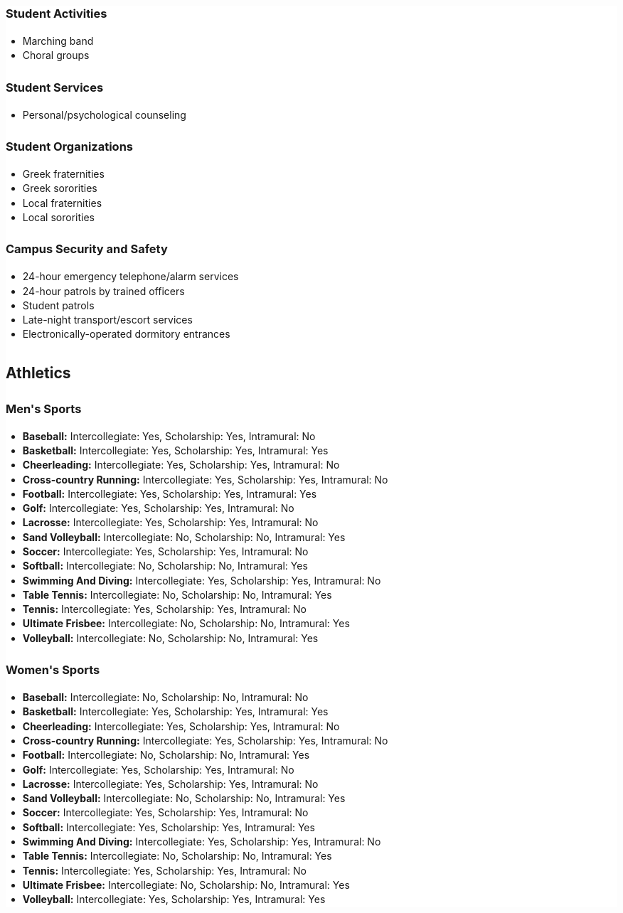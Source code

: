 ### Student Activities

- Marching band
- Choral groups

### Student Services

- Personal/psychological counseling

### Student Organizations

- Greek fraternities
- Greek sororities
- Local fraternities
- Local sororities

### Campus Security and Safety

- 24-hour emergency telephone/alarm services
- 24-hour patrols by trained officers
- Student patrols
- Late-night transport/escort services
- Electronically-operated dormitory entrances

## Athletics

### Men's Sports

- **Baseball:** Intercollegiate: Yes, Scholarship: Yes, Intramural: No
- **Basketball:** Intercollegiate: Yes, Scholarship: Yes, Intramural: Yes
- **Cheerleading:** Intercollegiate: Yes, Scholarship: Yes, Intramural: No
- **Cross-country Running:** Intercollegiate: Yes, Scholarship: Yes, Intramural: No
- **Football:** Intercollegiate: Yes, Scholarship: Yes, Intramural: Yes
- **Golf:** Intercollegiate: Yes, Scholarship: Yes, Intramural: No
- **Lacrosse:** Intercollegiate: Yes, Scholarship: Yes, Intramural: No
- **Sand Volleyball:** Intercollegiate: No, Scholarship: No, Intramural: Yes
- **Soccer:** Intercollegiate: Yes, Scholarship: Yes, Intramural: No
- **Softball:** Intercollegiate: No, Scholarship: No, Intramural: Yes
- **Swimming And Diving:** Intercollegiate: Yes, Scholarship: Yes, Intramural: No
- **Table Tennis:** Intercollegiate: No, Scholarship: No, Intramural: Yes
- **Tennis:** Intercollegiate: Yes, Scholarship: Yes, Intramural: No
- **Ultimate Frisbee:** Intercollegiate: No, Scholarship: No, Intramural: Yes
- **Volleyball:** Intercollegiate: No, Scholarship: No, Intramural: Yes

### Women's Sports

- **Baseball:** Intercollegiate: No, Scholarship: No, Intramural: No
- **Basketball:** Intercollegiate: Yes, Scholarship: Yes, Intramural: Yes
- **Cheerleading:** Intercollegiate: Yes, Scholarship: Yes, Intramural: No
- **Cross-country Running:** Intercollegiate: Yes, Scholarship: Yes, Intramural: No
- **Football:** Intercollegiate: No, Scholarship: No, Intramural: Yes
- **Golf:** Intercollegiate: Yes, Scholarship: Yes, Intramural: No
- **Lacrosse:** Intercollegiate: Yes, Scholarship: Yes, Intramural: No
- **Sand Volleyball:** Intercollegiate: No, Scholarship: No, Intramural: Yes
- **Soccer:** Intercollegiate: Yes, Scholarship: Yes, Intramural: No
- **Softball:** Intercollegiate: Yes, Scholarship: Yes, Intramural: Yes
- **Swimming And Diving:** Intercollegiate: Yes, Scholarship: Yes, Intramural: No
- **Table Tennis:** Intercollegiate: No, Scholarship: No, Intramural: Yes
- **Tennis:** Intercollegiate: Yes, Scholarship: Yes, Intramural: No
- **Ultimate Frisbee:** Intercollegiate: No, Scholarship: No, Intramural: Yes
- **Volleyball:** Intercollegiate: Yes, Scholarship: Yes, Intramural: Yes
